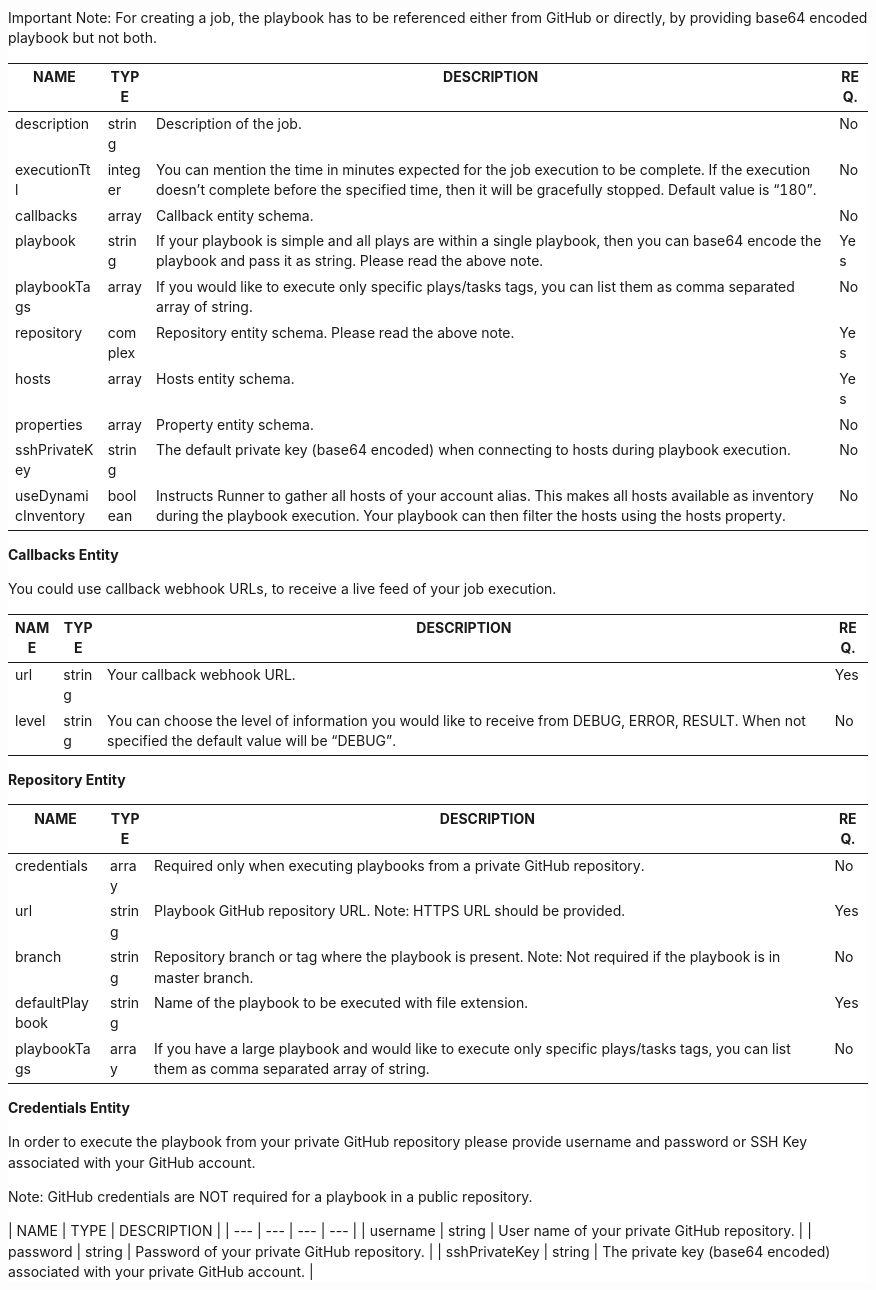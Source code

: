 Important Note: For creating a job, the playbook has to be referenced either from GitHub or directly, by providing base64 encoded playbook but not both.

| NAME | TYPE |	DESCRIPTION	| REQ.|
| --- | --- | --- | --- |
| description |	string |	Description of the job. |	No |
| executionTtl |	integer |	You can mention the time in minutes expected for the job execution to be complete. If the execution doesn’t complete before the specified time, then it will be gracefully stopped. Default value is “180”. |	No |
| callbacks |	array |	Callback entity schema. |	No |
| playbook |	string |	If your playbook is simple and all plays are within a single playbook, then you can base64 encode the playbook and pass it as string. Please read the above note. |	Yes |
| playbookTags |	array |	If you would like to execute only specific plays/tasks tags, you can list them as comma separated array of string. |	No |
| repository |	complex |	Repository entity schema. Please read the above note. |	Yes |
| hosts |	array |	Hosts entity schema. |	Yes |
| properties |	array |	Property entity schema. |	No |
| sshPrivateKey |	string |	The default private key (base64 encoded) when connecting to hosts during playbook execution. |	No |
| useDynamicInventory |	boolean |	Instructs Runner to gather all hosts of your account alias. This makes all hosts available as inventory during the playbook execution. Your playbook can then filter the hosts using the hosts property. |	No |

**Callbacks Entity**

You could use callback webhook URLs, to receive a live feed of your job execution.

| NAME | TYPE |	DESCRIPTION	| REQ.|
| --- | --- | --- | --- |
| url |	string |	Your callback webhook URL. |	Yes |
| level |	string |	You can choose the level of information you would like to receive from DEBUG, ERROR, RESULT. When not specified the default value will be “DEBUG”. |	No |

**Repository Entity**

| NAME | TYPE |	DESCRIPTION	| REQ.|
| --- | --- | --- | --- |
| credentials |	array |	Required only when executing playbooks from a private GitHub repository. |	No |
| url |	string |	Playbook GitHub repository URL. Note: HTTPS URL should be provided. |	Yes |
| branch |	string |	Repository branch or tag where the playbook is present. Note: Not required if the playbook is in master branch. |	No |
| defaultPlaybook |	string |	Name of the playbook to be executed with file extension. |	Yes |
| playbookTags |	array |	If you have a large playbook and would like to execute only specific plays/tasks tags, you can list them as comma separated array of string. |	No |

**Credentials Entity**

In order to execute the playbook from your private GitHub repository please provide username and password or SSH Key associated with your GitHub account.

Note: GitHub credentials are NOT required for a playbook in a public repository.

| NAME | TYPE |	DESCRIPTION	|
| --- | --- | --- | --- |
| username |	string |	User name of your private GitHub repository. |
| password |	string |	Password of your private GitHub repository. |
| sshPrivateKey |	string |	The private key (base64 encoded) associated with your private GitHub account. |
